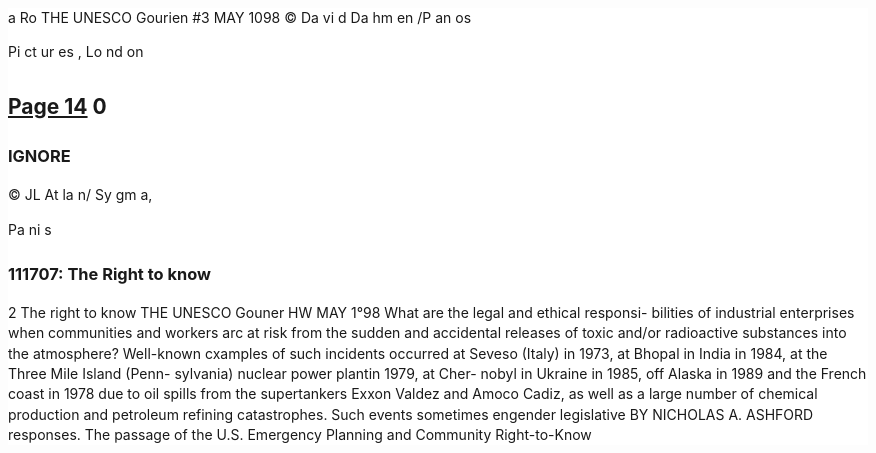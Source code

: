 a Ro 
THE UNESCO Gourien #3 MAY 1098 
© 
Da
vi
d 
Da
hm
en
/P
an
os
 
Pi
ct
ur
es
, 
Lo
nd
on

## [Page 14](https://demo.humlab.umu.se/courier/111704engo.pdf#page=14) 0

### IGNORE

© 
JL 
At
la
n/
Sy
gm
a,
 
Pa
ni
s 


### 111707: The Right to know

  
2 The right to know 
THE UNESCO Gouner HW MAY 1°98 
What are the legal and ethical responsi- 
bilities of industrial enterprises when 
communities and workers arc at risk from the 
sudden and accidental releases of toxic and/or 
radioactive substances into the atmosphere? 
Well-known cxamples of such incidents 
occurred at Seveso (Italy) in 1973, at Bhopal in 
India in 1984, at the Three Mile Island (Penn- 
sylvania) nuclear power plantin 1979, at Cher- 
nobyl in Ukraine in 1985, off Alaska in 1989 
and the French coast in 1978 due to oil spills 
from the supertankers Exxon Valdez and 
Amoco Cadiz, as well as a large number of 
chemical production and petroleum refining 
catastrophes. 
Such events sometimes engender legislative 
BY NICHOLAS A. ASHFORD 
responses. The passage of the U.S. Emergency 
Planning and Community Right-to-Know 